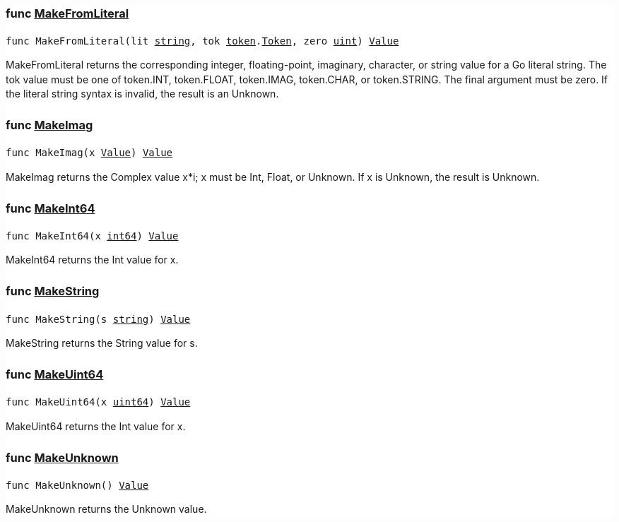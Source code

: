


### <a id="MakeFromLiteral">func</a> [MakeFromLiteral](https://golang.org/src/go/constant/value.go?s=10767:10833#L369)
<pre>func MakeFromLiteral(lit <a href="/pkg/builtin/#string">string</a>, tok <a href="/pkg/go/token/">token</a>.<a href="/pkg/go/token/#Token">Token</a>, zero <a href="/pkg/builtin/#uint">uint</a>) <a href="#Value">Value</a></pre>
MakeFromLiteral returns the corresponding integer, floating-point,
imaginary, character, or string value for a Go literal string. The
tok value must be one of token.INT, token.FLOAT, token.IMAG,
token.CHAR, or token.STRING. The final argument must be zero.
If the literal string syntax is invalid, the result is an Unknown.




### <a id="MakeImag">func</a> [MakeImag](https://golang.org/src/go/constant/value.go?s=20674:20702#L781)
<pre>func MakeImag(x <a href="#Value">Value</a>) <a href="#Value">Value</a></pre>
MakeImag returns the Complex value x*i;
x must be Int, Float, or Unknown.
If x is Unknown, the result is Unknown.




### <a id="MakeInt64">func</a> [MakeInt64](https://golang.org/src/go/constant/value.go?s=9914:9943#L341)
<pre>func MakeInt64(x <a href="/pkg/builtin/#int64">int64</a>) <a href="#Value">Value</a></pre>
MakeInt64 returns the Int value for x.




### <a id="MakeString">func</a> [MakeString](https://golang.org/src/go/constant/value.go?s=9811:9842#L338)
<pre>func MakeString(s <a href="/pkg/builtin/#string">string</a>) <a href="#Value">Value</a></pre>
MakeString returns the String value for s.




### <a id="MakeUint64">func</a> [MakeUint64](https://golang.org/src/go/constant/value.go?s=10011:10042#L344)
<pre>func MakeUint64(x <a href="/pkg/builtin/#uint64">uint64</a>) <a href="#Value">Value</a></pre>
MakeUint64 returns the Int value for x.




### <a id="MakeUnknown">func</a> [MakeUnknown](https://golang.org/src/go/constant/value.go?s=9622:9646#L332)
<pre>func MakeUnknown() <a href="#Value">Value</a></pre>
MakeUnknown returns the Unknown value.



